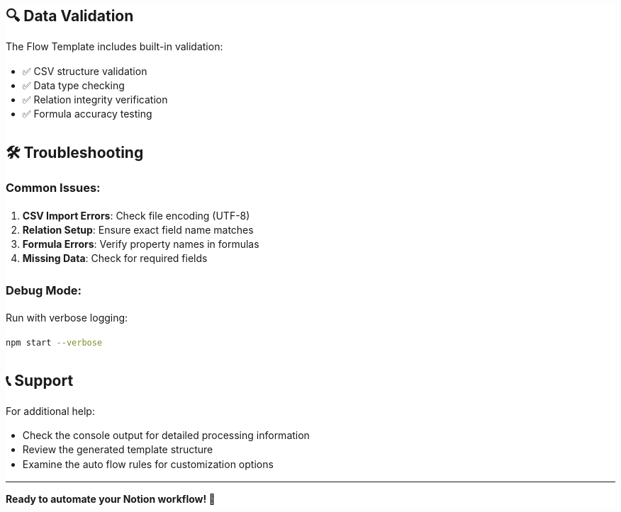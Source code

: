 ## 🔍 Data Validation

The Flow Template includes built-in validation:
- ✅ CSV structure validation
- ✅ Data type checking
- ✅ Relation integrity verification
- ✅ Formula accuracy testing

## 🛠️ Troubleshooting

### Common Issues:
1. **CSV Import Errors**: Check file encoding (UTF-8)
2. **Relation Setup**: Ensure exact field name matches
3. **Formula Errors**: Verify property names in formulas
4. **Missing Data**: Check for required fields

### Debug Mode:
Run with verbose logging:
```bash
npm start --verbose
```

## 📞 Support

For additional help:
- Check the console output for detailed processing information
- Review the generated template structure
- Examine the auto flow rules for customization options

---

**Ready to automate your Notion workflow! 🎉**